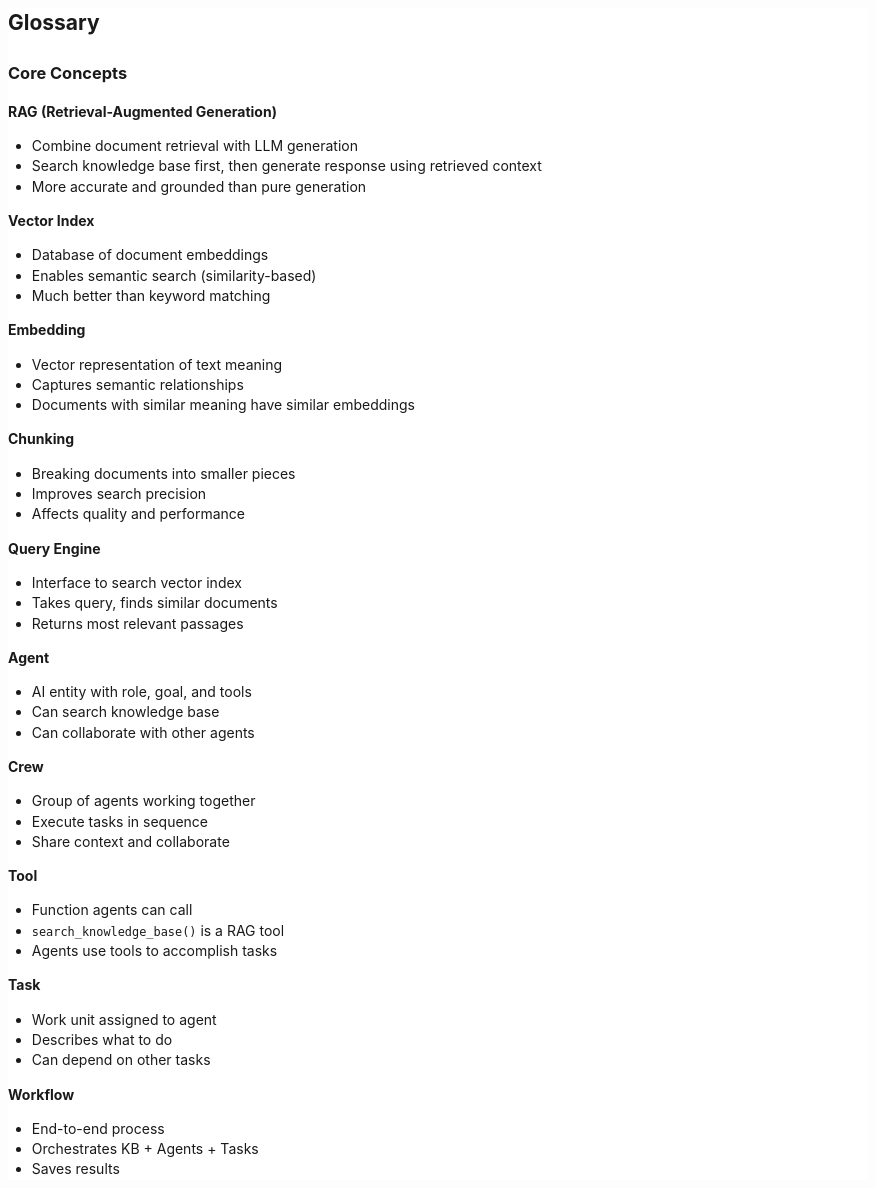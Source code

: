 
## Glossary

### Core Concepts

**RAG (Retrieval-Augmented Generation)**
- Combine document retrieval with LLM generation
- Search knowledge base first, then generate response using retrieved context
- More accurate and grounded than pure generation

**Vector Index**
- Database of document embeddings
- Enables semantic search (similarity-based)
- Much better than keyword matching

**Embedding**
- Vector representation of text meaning
- Captures semantic relationships
- Documents with similar meaning have similar embeddings

**Chunking**
- Breaking documents into smaller pieces
- Improves search precision
- Affects quality and performance

**Query Engine**
- Interface to search vector index
- Takes query, finds similar documents
- Returns most relevant passages

**Agent**
- AI entity with role, goal, and tools
- Can search knowledge base
- Can collaborate with other agents

**Crew**
- Group of agents working together
- Execute tasks in sequence
- Share context and collaborate

**Tool**
- Function agents can call
- `search_knowledge_base()` is a RAG tool
- Agents use tools to accomplish tasks

**Task**
- Work unit assigned to agent
- Describes what to do
- Can depend on other tasks

**Workflow**
- End-to-end process
- Orchestrates KB + Agents + Tasks
- Saves results
